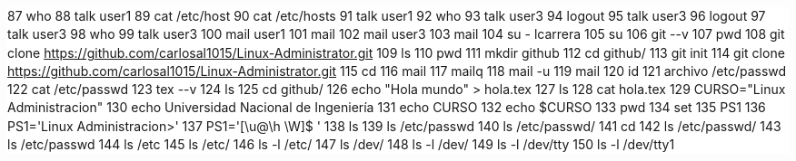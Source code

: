    87  who
   88  talk user1
   89  cat /etc/host
   90  cat /etc/hosts
   91  talk user1
   92  who
   93  talk user3
   94  logout
   95  talk user3
   96  logout
   97  talk user3
   98  who
   99  talk user3
  100  mail user1
  101  mail
  102  mail user3
  103  mail
  104  su - lcarrera
  105  su
  106  git --v
  107  pwd
  108  git clone https://github.com/carlosal1015/Linux-Administrator.git
  109  ls
  110  pwd
  111  mkdir github
  112  cd github/
  113  git init
  114  git clone https://github.com/carlosal1015/Linux-Administrator.git
  115  cd
  116  mail
  117  mailq
  118  mail -u
  119  mail
  120  id
  121  archivo /etc/passwd
  122  cat /etc/passwd
  123  tex --v
  124  ls
  125  cd github/
  126  echo "Hola mundo" > hola.tex
  127  ls
  128  cat hola.tex
  129  CURSO="Linux Administracion"
  130  echo Universidad Nacional de Ingeniería
  131  echo CURSO
  132  echo $CURSO
  133  pwd
  134  set
  135  PS1
  136  PS1='Linux Administracion>'
  137  PS1='[\u@\h \W]\$ '
  138  ls
  139  ls /etc/passwd
  140  ls /etc/passwd/
  141  cd
  142  ls /etc/passwd/
  143  ls /etc/passwd
  144  ls /etc
  145  ls /etc/
  146  ls -l /etc/
  147  ls /dev/
  148  ls -l /dev/
  149  ls -l /dev/tty
  150  ls -l /dev/tty1
